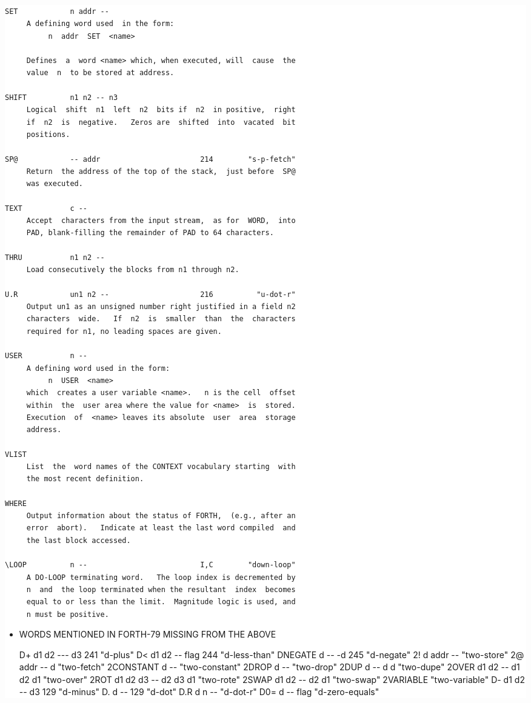     SET            n addr -- 
         A defining word used  in the form: 
              n  addr  SET  <name> 
 
         Defines  a  word <name> which, when executed, will  cause  the 
         value  n  to be stored at address. 
 
    SHIFT          n1 n2 -- n3 
         Logical  shift  n1  left  n2  bits if  n2  in positive,  right 
         if  n2  is  negative.   Zeros are  shifted  into  vacated  bit 
         positions. 
 
    SP@            -- addr                       214        "s-p-fetch" 
         Return  the address of the top of the stack,  just before  SP@ 
         was executed. 
 
    TEXT           c -- 
         Accept  characters from the input stream,  as for  WORD,  into 
         PAD, blank-filling the remainder of PAD to 64 characters. 
 
    THRU           n1 n2 -- 
         Load consecutively the blocks from n1 through n2. 
 
    U.R            un1 n2 --                     216          "u-dot-r" 
         Output un1 as an unsigned number right justified in a field n2 
         characters  wide.   If  n2  is  smaller  than  the  characters 
         required for n1, no leading spaces are given. 
 
    USER           n -- 
         A defining word used in the form: 
              n  USER  <name> 
         which  creates a user variable <name>.   n is the cell  offset 
         within  the  user area where the value for <name>  is  stored. 
         Execution  of  <name> leaves its absolute  user  area  storage 
         address. 
 
    VLIST 
         List  the  word names of the CONTEXT vocabulary starting  with 
         the most recent definition. 
 
    WHERE 
         Output information about the status of FORTH,  (e.g., after an 
         error  abort).   Indicate at least the last word compiled  and 
         the last block accessed. 
 
    \LOOP          n --                          I,C        "down-loop" 
         A DO-LOOP terminating word.   The loop index is decremented by 
         n  and  the loop terminated when the resultant  index  becomes 
         equal to or less than the limit.  Magnitude logic is used, and 
         n must be positive. 
 
* WORDS MENTIONED IN FORTH-79 MISSING FROM THE ABOVE 
 
    D+             d1 d2 --- d3                  241           "d-plus" 
    D<             d1 d2 -- flag                 244      "d-less-than" 
    DNEGATE        d -- -d                       245         "d-negate" 
    2!             d addr --                                "two-store" 
    2@             addr -- d                                "two-fetch" 
    2CONSTANT      d --                                  "two-constant" 
    2DROP          d --                                      "two-drop" 
    2DUP           d -- d d                                  "two-dupe" 
    2OVER          d1 d2 -- d1 d2 d1                         "two-over" 
    2ROT           d1 d2 d3 -- d2 d3 d1                      "two-rote" 
    2SWAP          d1 d2 -- d2 d1                            "two-swap" 
    2VARIABLE                                            "two-variable" 
    D-             d1 d2 -- d3                   129          "d-minus" 
    D.             d --                          129            "d-dot" 
    D.R            d n --                                     "d-dot-r" 
    D0=            d -- flag                            "d-zero-equals" 